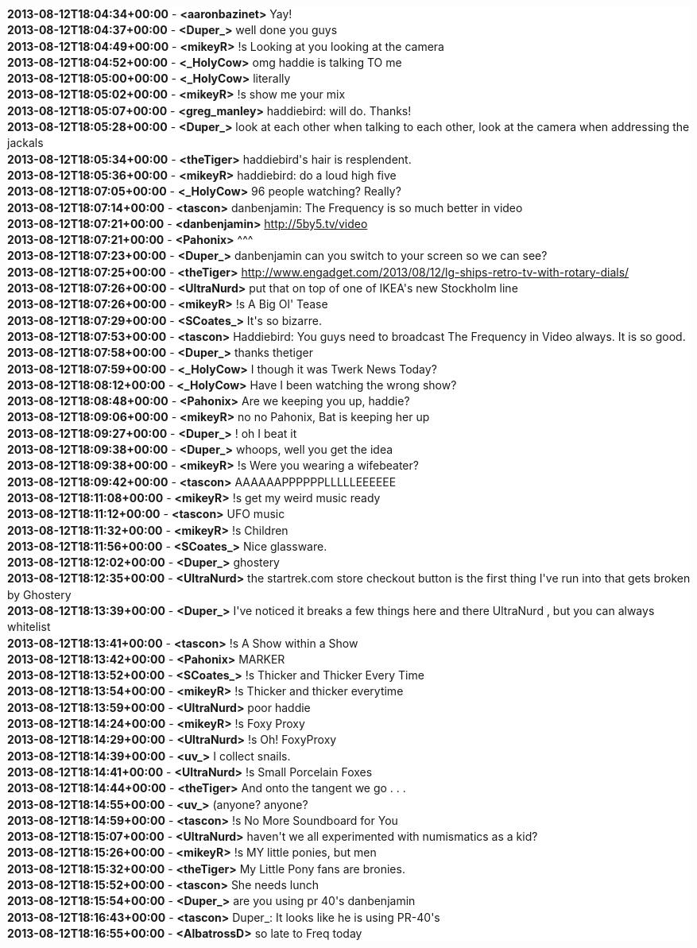 **2013-08-12T18:04:34+00:00** - **&lt;aaronbazinet&gt;** Yay!  
**2013-08-12T18:04:37+00:00** - **&lt;Duper_&gt;** well done you guys  
**2013-08-12T18:04:49+00:00** - **&lt;mikeyR&gt;** !s Looking at you looking at the camera  
**2013-08-12T18:04:52+00:00** - **&lt;_HolyCow&gt;** omg haddie is talking TO me  
**2013-08-12T18:05:00+00:00** - **&lt;_HolyCow&gt;** literally  
**2013-08-12T18:05:02+00:00** - **&lt;mikeyR&gt;** !s show me your mix  
**2013-08-12T18:05:07+00:00** - **&lt;greg_manley&gt;** haddiebird: will do. Thanks!  
**2013-08-12T18:05:28+00:00** - **&lt;Duper_&gt;** look at each other when talking to each other, look at the camera when addressing the jackals  
**2013-08-12T18:05:34+00:00** - **&lt;theTiger&gt;** haddiebird's hair is resplendent.  
**2013-08-12T18:05:36+00:00** - **&lt;mikeyR&gt;** haddiebird: do a loud high five  
**2013-08-12T18:07:05+00:00** - **&lt;_HolyCow&gt;** 96 people watching?  Really?  
**2013-08-12T18:07:14+00:00** - **&lt;tascon&gt;** danbenjamin: The Frequency is so much better in video  
**2013-08-12T18:07:21+00:00** - **&lt;danbenjamin&gt;** http://5by5.tv/video  
**2013-08-12T18:07:21+00:00** - **&lt;Pahonix&gt;** ^^^  
**2013-08-12T18:07:23+00:00** - **&lt;Duper_&gt;** danbenjamin can you switch to your screen so we can see?  
**2013-08-12T18:07:25+00:00** - **&lt;theTiger&gt;** http://www.engadget.com/2013/08/12/lg-ships-retro-tv-with-rotary-dials/  
**2013-08-12T18:07:26+00:00** - **&lt;UltraNurd&gt;** put that on top of one of IKEA's new Stockholm line  
**2013-08-12T18:07:26+00:00** - **&lt;mikeyR&gt;** !s A Big Ol' Tease  
**2013-08-12T18:07:29+00:00** - **&lt;SCoates_&gt;** It's so bizarre.  
**2013-08-12T18:07:53+00:00** - **&lt;tascon&gt;** Haddiebird: You guys need to broadcast The Frequency in Video always. It is so good.  
**2013-08-12T18:07:58+00:00** - **&lt;Duper_&gt;** thanks thetiger  
**2013-08-12T18:07:59+00:00** - **&lt;_HolyCow&gt;** I though it was Twerk News Today?  
**2013-08-12T18:08:12+00:00** - **&lt;_HolyCow&gt;** Have I been watching the wrong show?  
**2013-08-12T18:08:48+00:00** - **&lt;Pahonix&gt;** Are we keeping you up, haddie?  
**2013-08-12T18:09:06+00:00** - **&lt;mikeyR&gt;** no no Pahonix, Bat is keeping her up  
**2013-08-12T18:09:27+00:00** - **&lt;Duper_&gt;** ! oh I beat it  
**2013-08-12T18:09:38+00:00** - **&lt;Duper_&gt;** whoops, well you get the idea  
**2013-08-12T18:09:38+00:00** - **&lt;mikeyR&gt;** !s Were you wearing a wifebeater?  
**2013-08-12T18:09:42+00:00** - **&lt;tascon&gt;** AAAAAAPPPPPPLLLLLEEEEEE  
**2013-08-12T18:11:08+00:00** - **&lt;mikeyR&gt;** !s get my weird music ready  
**2013-08-12T18:11:12+00:00** - **&lt;tascon&gt;** UFO music  
**2013-08-12T18:11:32+00:00** - **&lt;mikeyR&gt;** !s Children  
**2013-08-12T18:11:56+00:00** - **&lt;SCoates_&gt;** Nice glassware.  
**2013-08-12T18:12:02+00:00** - **&lt;Duper_&gt;** ghostery  
**2013-08-12T18:12:35+00:00** - **&lt;UltraNurd&gt;** the startrek.com store checkout button is the first thing I've run into that gets broken by Ghostery  
**2013-08-12T18:13:39+00:00** - **&lt;Duper_&gt;** I've noticed it breaks a few things here and there UltraNurd , but you can always whitelist  
**2013-08-12T18:13:41+00:00** - **&lt;tascon&gt;** !s A Show within a Show  
**2013-08-12T18:13:42+00:00** - **&lt;Pahonix&gt;** MARKER  
**2013-08-12T18:13:52+00:00** - **&lt;SCoates_&gt;** !s Thicker and Thicker Every Time  
**2013-08-12T18:13:54+00:00** - **&lt;mikeyR&gt;** !s Thicker and thicker everytime  
**2013-08-12T18:13:59+00:00** - **&lt;UltraNurd&gt;** poor haddie  
**2013-08-12T18:14:24+00:00** - **&lt;mikeyR&gt;** !s Foxy Proxy  
**2013-08-12T18:14:29+00:00** - **&lt;UltraNurd&gt;** !s Oh! FoxyProxy  
**2013-08-12T18:14:39+00:00** - **&lt;uv_&gt;** I collect snails.  
**2013-08-12T18:14:41+00:00** - **&lt;UltraNurd&gt;** !s Small Porcelain Foxes  
**2013-08-12T18:14:44+00:00** - **&lt;theTiger&gt;** And onto the tangent we go . . .  
**2013-08-12T18:14:55+00:00** - **&lt;uv_&gt;** (anyone? anyone?  
**2013-08-12T18:14:59+00:00** - **&lt;tascon&gt;** !s No More Soundboard for You  
**2013-08-12T18:15:07+00:00** - **&lt;UltraNurd&gt;** haven't we all experimented with numismatics as a kid?  
**2013-08-12T18:15:26+00:00** - **&lt;mikeyR&gt;** !s MY little ponies, but men  
**2013-08-12T18:15:32+00:00** - **&lt;theTiger&gt;** My Little Pony fans are bronies.  
**2013-08-12T18:15:52+00:00** - **&lt;tascon&gt;** She needs lunch  
**2013-08-12T18:15:54+00:00** - **&lt;Duper_&gt;** are you using pr 40's danbenjamin  
**2013-08-12T18:16:43+00:00** - **&lt;tascon&gt;** Duper_: It looks like he is using PR-40's  
**2013-08-12T18:16:55+00:00** - **&lt;AlbatrossD&gt;** so late to Freq today  